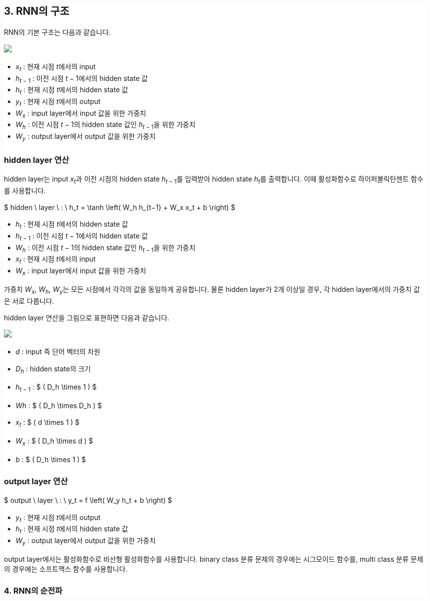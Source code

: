## 3. RNN의 구조

RNN의 기본 구조는 다음과 같습니다.

![]({{site.url}}/assets/images/DL/NLP/RNN-image4-ver2.PNG)

- $x_t$ : 현재 시점 $t$에서의 input
- $h_{t-1}$ : 이전 시점 $t-1$에서의 hidden state 값
- $h_t$ : 현재 시점 $t$에서의 hidden state 값
- $y_t$ : 현재 시점 $t$에서의 output
- $W_x$ : input layer에서 input 값을 위한 가중치
- $W_h$ : 이전 시점 $t-1$의 hidden state 값인 $h_{t−1}$을 위한 가중치
- $W_y$ : output layer에서 output 값을 위한 가중치

### hidden layer 연산

hidden layer는 input $x_t$과 이전 시점의 hidden state $h_{t-1}$를 입력받아 hidden state $h_t$를 출력합니다. 이때 활성화함수로 하이퍼볼릭탄젠트 함수를 사용합니다.

$ hidden \ layer \ : \ h_t = \tanh \left( W_h h_{t−1} + W_x x_t + b \right) $

- $h_t$ : 현재 시점 $t$에서의 hidden state 값
- $h_{t-1}$ : 이전 시점 $t-1$에서의 hidden state 값
- $W_h$ : 이전 시점 $t-1$의 hidden state 값인 $h_{t−1}$을 위한 가중치
- $x_t$ : 현재 시점 $t$에서의 input
- $W_x$ : input layer에서 input 값을 위한 가중치

가중치 $W_x$, $W_h$, $W_y$는 모든 시점에서 각각의 값을 동일하게 공유합니다. 물론 hidden layer가 2개 이상일 경우, 각 hidden layer에서의 가중치 값은 서로 다릅니다.

hidden layer 연산을 그림으로 표현하면 다음과 같습니다.

![]({{site.url}}/assets/images/DL/NLP/RNN-images4-5-final.PNG)

- $d$ : input 즉 단어 벡터의 차원
- $D_h$ : hidden state의 크기

- $h_{t-1}$ : $ ( D_h \times 1 ) $
- $Wh$ : $ ( D_h \times D_h ) $
- $x_t$ : $ ( d \times 1 ) $
- $W_x$ : $ ( D_h \times d ) $
- $b$ : $ ( D_h \times 1 ) $

### output layer 연산

$ output \ layer \ : \ y_t = f \left( W_y h_t + b \right) $

- $y_t$ : 현재 시점 $t$에서의 output
- $h_t$ : 현재 시점 $t$에서의 hidden state 값
- $W_y$ : output layer에서 output 값을 위한 가중치

output layer에서는 활성화함수로 비선형 활성화함수를 사용합니다. binary class 분류 문제의 경우에는 시그모이드 함수를, multi class 분류 문제의 경우에는 소프트맥스 함수를 사용합니다.

### 4. RNN의 순전파
